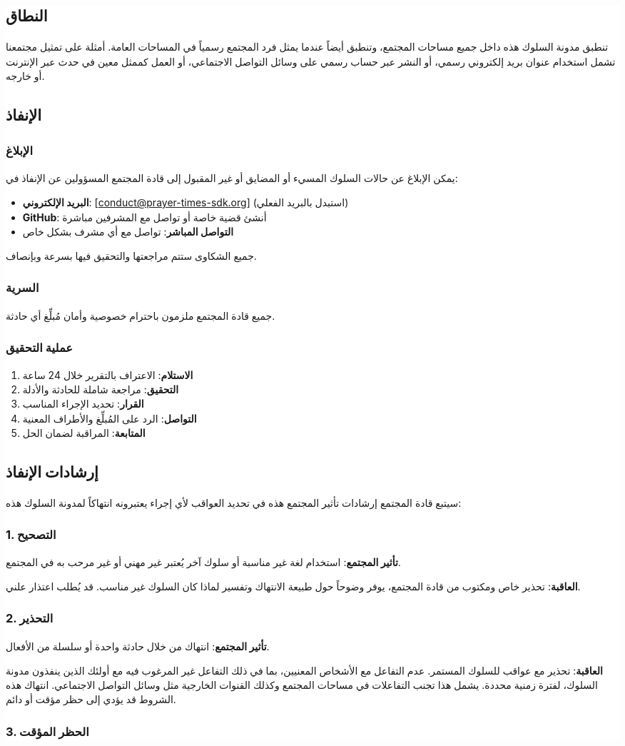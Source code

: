 ## النطاق

تنطبق مدونة السلوك هذه داخل جميع مساحات المجتمع، وتنطبق أيضاً عندما يمثل فرد المجتمع رسمياً في المساحات العامة. أمثلة على تمثيل مجتمعنا تشمل استخدام عنوان بريد إلكتروني رسمي، أو النشر عبر حساب رسمي على وسائل التواصل الاجتماعي، أو العمل كممثل معين في حدث عبر الإنترنت أو خارجه.

## الإنفاذ

### الإبلاغ

يمكن الإبلاغ عن حالات السلوك المسيء أو المضايق أو غير المقبول إلى قادة المجتمع المسؤولين عن الإنفاذ في:

- **البريد الإلكتروني**: [conduct@prayer-times-sdk.org] (استبدل بالبريد الفعلي)
- **GitHub**: أنشئ قضية خاصة أو تواصل مع المشرفين مباشرة
- **التواصل المباشر**: تواصل مع أي مشرف بشكل خاص

جميع الشكاوى ستتم مراجعتها والتحقيق فيها بسرعة وبإنصاف.

### السرية

جميع قادة المجتمع ملزمون باحترام خصوصية وأمان مُبلِّغ أي حادثة.

### عملية التحقيق

1. **الاستلام**: الاعتراف بالتقرير خلال 24 ساعة
2. **التحقيق**: مراجعة شاملة للحادثة والأدلة
3. **القرار**: تحديد الإجراء المناسب
4. **التواصل**: الرد على المُبلِّغ والأطراف المعنية
5. **المتابعة**: المراقبة لضمان الحل

## إرشادات الإنفاذ

سيتبع قادة المجتمع إرشادات تأثير المجتمع هذه في تحديد العواقب لأي إجراء يعتبرونه انتهاكاً لمدونة السلوك هذه:

### 1. التصحيح

**تأثير المجتمع**: استخدام لغة غير مناسبة أو سلوك آخر يُعتبر غير مهني أو غير مرحب به في المجتمع.

**العاقبة**: تحذير خاص ومكتوب من قادة المجتمع، يوفر وضوحاً حول طبيعة الانتهاك وتفسير لماذا كان السلوك غير مناسب. قد يُطلب اعتذار علني.

### 2. التحذير

**تأثير المجتمع**: انتهاك من خلال حادثة واحدة أو سلسلة من الأفعال.

**العاقبة**: تحذير مع عواقب للسلوك المستمر. عدم التفاعل مع الأشخاص المعنيين، بما في ذلك التفاعل غير المرغوب فيه مع أولئك الذين ينفذون مدونة السلوك، لفترة زمنية محددة. يشمل هذا تجنب التفاعلات في مساحات المجتمع وكذلك القنوات الخارجية مثل وسائل التواصل الاجتماعي. انتهاك هذه الشروط قد يؤدي إلى حظر مؤقت أو دائم.

### 3. الحظر المؤقت


[homepage]: https://www.contributor-covenant.org
[v2.1]: https://www.contributor-covenant.org/version/2/1/code_of_conduct.html
[Mozilla CoC]: https://github.com/mozilla/diversity
[FAQ]: https://www.contributor-covenant.org/faq
[translations]: https://www.contributor-covenant.org/translations